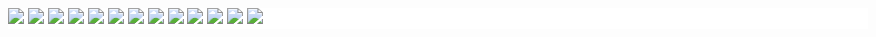 <img src="{static}/images/2021/2021-08-30/IMG_4858.jpeg" width="700">

<img src="{static}/images/2021/2021-08-30/IMG_4839.jpeg" width="700">

<img src="{static}/images/2021/2021-08-30/IMG_4878.jpeg" width="700">

<img src="{static}/images/2021/2021-08-30/IMG_4854.jpeg" width="700">

<img src="{static}/images/2021/2021-08-30/IMG_4849.jpeg" width="700">

<img src="{static}/images/2021/2021-08-30/IMG_4865.jpeg" width="700">

<img src="{static}/images/2021/2021-08-30/IMG_4832.jpeg" width="700">

<img src="{static}/images/2021/2021-08-30/IMG_4845.jpeg" width="700">

<img src="{static}/images/2021/2021-08-30/IMG_4869.jpeg" width="700">

<img src="{static}/images/2021/2021-08-30/IMG_4868.jpeg" width="700">

<img src="{static}/images/2021/2021-08-30/IMG_4852.jpeg" width="700">

<img src="{static}/images/2021/2021-08-30/IMG_4872.jpeg" width="700">

<img src="{static}/images/2021/2021-08-30/IMG_4848.jpeg" width="700">

